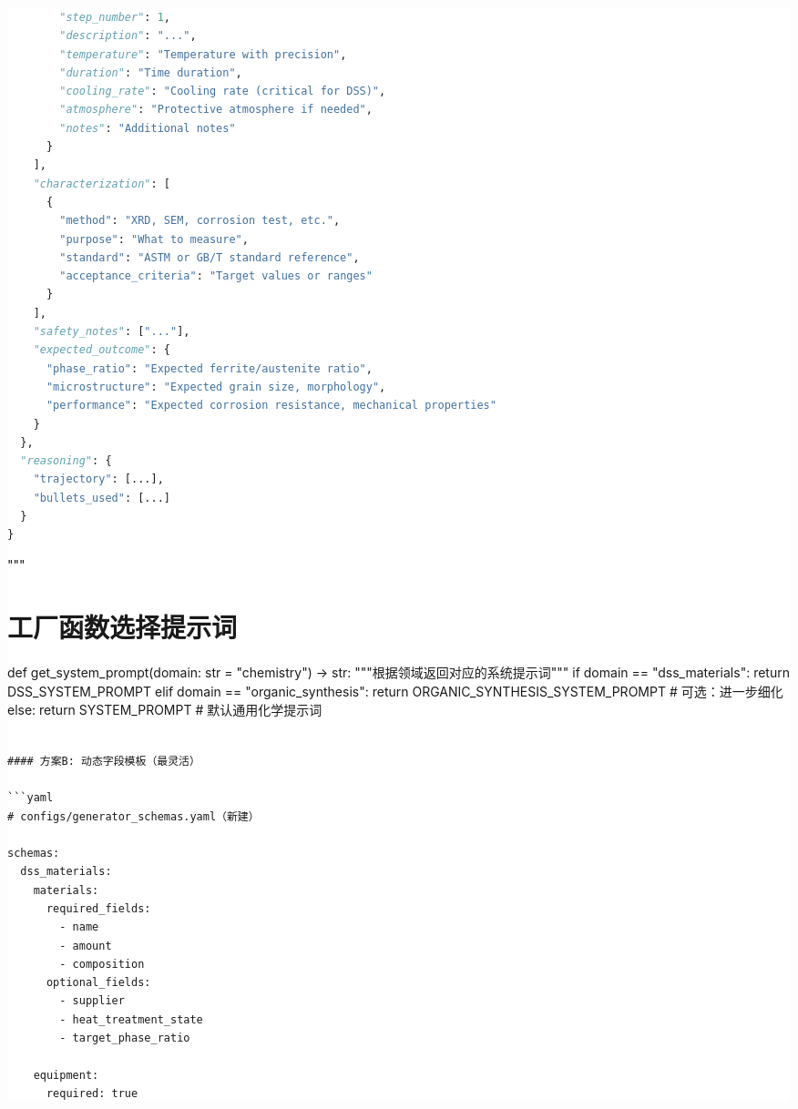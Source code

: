 ```python
        "step_number": 1,
        "description": "...",
        "temperature": "Temperature with precision",
        "duration": "Time duration",
        "cooling_rate": "Cooling rate (critical for DSS)",
        "atmosphere": "Protective atmosphere if needed",
        "notes": "Additional notes"
      }
    ],
    "characterization": [
      {
        "method": "XRD, SEM, corrosion test, etc.",
        "purpose": "What to measure",
        "standard": "ASTM or GB/T standard reference",
        "acceptance_criteria": "Target values or ranges"
      }
    ],
    "safety_notes": ["..."],
    "expected_outcome": {
      "phase_ratio": "Expected ferrite/austenite ratio",
      "microstructure": "Expected grain size, morphology",
      "performance": "Expected corrosion resistance, mechanical properties"
    }
  },
  "reasoning": {
    "trajectory": [...],
    "bullets_used": [...]
  }
}
```
"""

# 工厂函数选择提示词
def get_system_prompt(domain: str = "chemistry") -> str:
    """根据领域返回对应的系统提示词"""
    if domain == "dss_materials":
        return DSS_SYSTEM_PROMPT
    elif domain == "organic_synthesis":
        return ORGANIC_SYNTHESIS_SYSTEM_PROMPT  # 可选：进一步细化
    else:
        return SYSTEM_PROMPT  # 默认通用化学提示词
```

#### 方案B: 动态字段模板（最灵活）

```yaml
# configs/generator_schemas.yaml（新建）

schemas:
  dss_materials:
    materials:
      required_fields:
        - name
        - amount
        - composition
      optional_fields:
        - supplier
        - heat_treatment_state
        - target_phase_ratio

    equipment:
      required: true
```